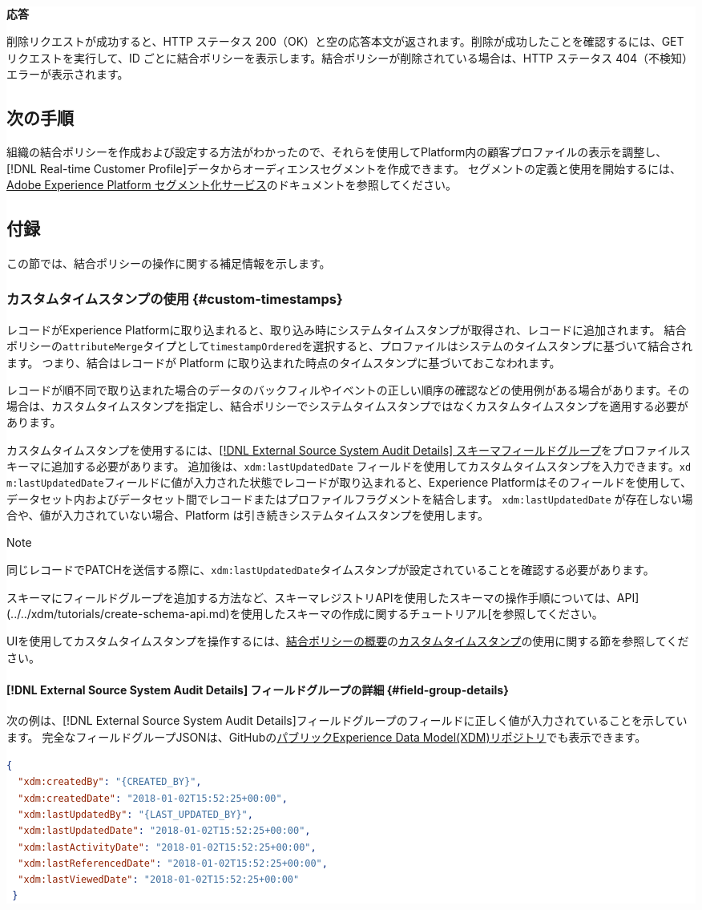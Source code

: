 **応答** 

削除リクエストが成功すると、HTTP ステータス 200（OK）と空の応答本文が返されます。削除が成功したことを確認するには、GET リクエストを実行して、ID ごとに結合ポリシーを表示します。結合ポリシーが削除されている場合は、HTTP ステータス 404（不検知）エラーが表示されます。

## 次の手順

組織の結合ポリシーを作成および設定する方法がわかったので、それらを使用してPlatform内の顧客プロファイルの表示を調整し、[!DNL Real-time Customer Profile]データからオーディエンスセグメントを作成できます。 セグメントの定義と使用を開始するには、[Adobe Experience Platform セグメント化サービス](../../segmentation/home.md)のドキュメントを参照してください。

## 付録

この節では、結合ポリシーの操作に関する補足情報を示します。

### カスタムタイムスタンプの使用 {#custom-timestamps}

レコードがExperience Platformに取り込まれると、取り込み時にシステムタイムスタンプが取得され、レコードに追加されます。 結合ポリシーの`attributeMerge`タイプとして`timestampOrdered`を選択すると、プロファイルはシステムのタイムスタンプに基づいて結合されます。 つまり、結合はレコードが Platform に取り込まれた時点のタイムスタンプに基づいておこなわれます。

レコードが順不同で取り込まれた場合のデータのバックフィルやイベントの正しい順序の確認などの使用例がある場合があります。その場合は、カスタムタイムスタンプを指定し、結合ポリシーでシステムタイムスタンプではなくカスタムタイムスタンプを適用する必要があります。

カスタムタイムスタンプを使用するには、[[!DNL External Source System Audit Details] スキーマフィールドグループ](#field-group-details)をプロファイルスキーマに追加する必要があります。 追加後は、`xdm:lastUpdatedDate` フィールドを使用してカスタムタイムスタンプを入力できます。`xdm:lastUpdatedDate`フィールドに値が入力された状態でレコードが取り込まれると、Experience Platformはそのフィールドを使用して、データセット内およびデータセット間でレコードまたはプロファイルフラグメントを結合します。 `xdm:lastUpdatedDate` が存在しない場合や、値が入力されていない場合、Platform は引き続きシステムタイムスタンプを使用します。

>[!NOTE]
>
>同じレコードでPATCHを送信する際に、`xdm:lastUpdatedDate`タイムスタンプが設定されていることを確認する必要があります。

スキーマにフィールドグループを追加する方法など、スキーマレジストリAPIを使用したスキーマの操作手順については、API](../../xdm/tutorials/create-schema-api.md)を使用したスキーマの作成に関するチュートリアル[を参照してください。

UIを使用してカスタムタイムスタンプを操作するには、[結合ポリシーの概要](../merge-policies/overview.md)の[カスタムタイムスタンプ](../merge-policies/overview.md#custom-timestamps)の使用に関する節を参照してください。

#### [!DNL External Source System Audit Details] フィールドグループの詳細 {#field-group-details}

次の例は、[!DNL External Source System Audit Details]フィールドグループのフィールドに正しく値が入力されていることを示しています。 完全なフィールドグループJSONは、GitHubの[パブリックExperience Data Model(XDM)リポジトリ](https://github.com/adobe/xdm/blob/master/components/fieldgroups/shared/external-source-system-audit-details.schema.json)でも表示できます。

```json
{
  "xdm:createdBy": "{CREATED_BY}",
  "xdm:createdDate": "2018-01-02T15:52:25+00:00",
  "xdm:lastUpdatedBy": "{LAST_UPDATED_BY}",
  "xdm:lastUpdatedDate": "2018-01-02T15:52:25+00:00",
  "xdm:lastActivityDate": "2018-01-02T15:52:25+00:00",
  "xdm:lastReferencedDate": "2018-01-02T15:52:25+00:00",
  "xdm:lastViewedDate": "2018-01-02T15:52:25+00:00"
 }
```
